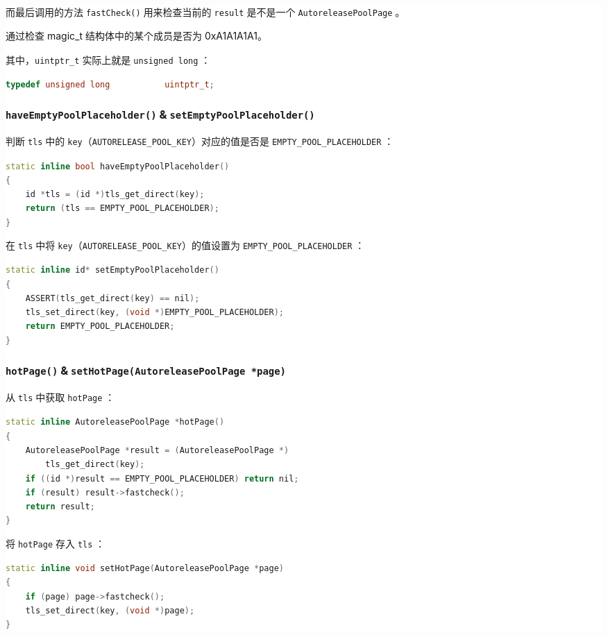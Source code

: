 而最后调用的方法 `fastCheck()` 用来检查当前的 `result` 是不是一个 `AutoreleasePoolPage` 。

通过检查 magic_t 结构体中的某个成员是否为 0xA1A1A1A1。

其中，`uintptr_t` 实际上就是 `unsigned long` ：

```cpp
typedef unsigned long           uintptr_t;
```

### `haveEmptyPoolPlaceholder()` & `setEmptyPoolPlaceholder()`

判断 `tls` 中的 `key`（`AUTORELEASE_POOL_KEY`）对应的值是否是 `EMPTY_POOL_PLACEHOLDER` ：

```cpp
static inline bool haveEmptyPoolPlaceholder()
{
    id *tls = (id *)tls_get_direct(key);
    return (tls == EMPTY_POOL_PLACEHOLDER);
}
```

在 `tls` 中将 `key`（`AUTORELEASE_POOL_KEY`）的值设置为 `EMPTY_POOL_PLACEHOLDER` ：

```cpp
static inline id* setEmptyPoolPlaceholder()
{
    ASSERT(tls_get_direct(key) == nil);
    tls_set_direct(key, (void *)EMPTY_POOL_PLACEHOLDER);
    return EMPTY_POOL_PLACEHOLDER;
}
```

### `hotPage()` & `setHotPage(AutoreleasePoolPage *page)`

从 `tls` 中获取 `hotPage` ：

```cpp
static inline AutoreleasePoolPage *hotPage()
{
    AutoreleasePoolPage *result = (AutoreleasePoolPage *)
        tls_get_direct(key);
    if ((id *)result == EMPTY_POOL_PLACEHOLDER) return nil;
    if (result) result->fastcheck();
    return result;
}
```

将 `hotPage` 存入 `tls` ：

```cpp
static inline void setHotPage(AutoreleasePoolPage *page) 
{
    if (page) page->fastcheck();
    tls_set_direct(key, (void *)page);
}
```
